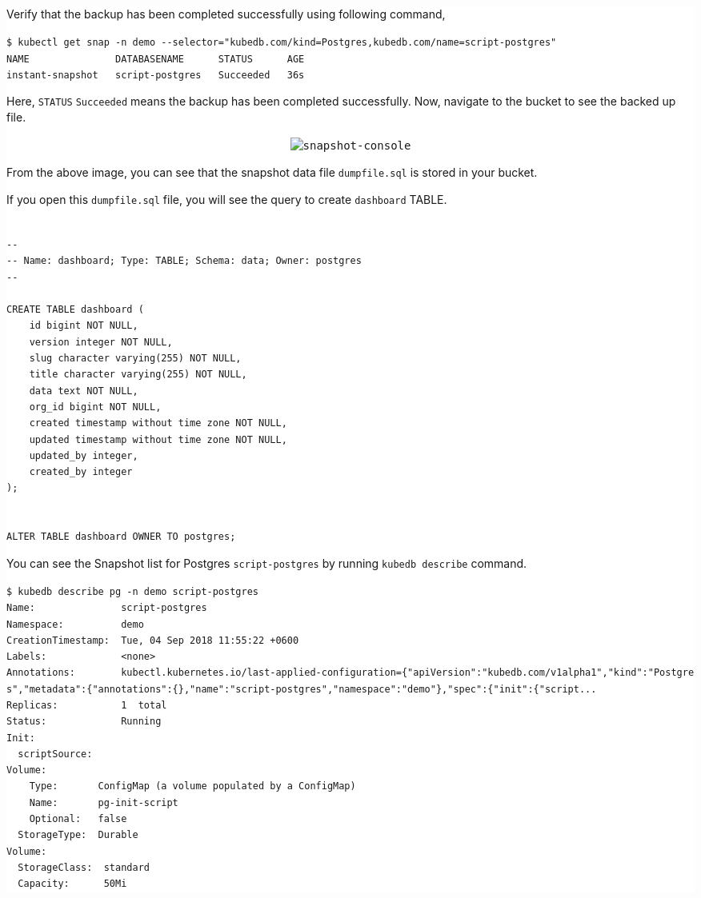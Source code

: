 Verify that the backup has been completed successfully using following command,

```console
$ kubectl get snap -n demo --selector="kubedb.com/kind=Postgres,kubedb.com/name=script-postgres"
NAME               DATABASENAME      STATUS      AGE
instant-snapshot   script-postgres   Succeeded   36s
```

Here, `STATUS` `Succeeded` means the backup has been completed successfully. Now, navigate to the bucket to see the backed up file.

<p align="center">
  <kbd>
    <img alt="snapshot-console"  src="/docs/0.9.0-rc.0/images/postgres/instant-snapshot.png">
  </kbd>
</p>

From the above image, you can see that the snapshot data file `dumpfile.sql` is stored in your bucket.

If you open this `dumpfile.sql` file, you will see the query to create `dashboard` TABLE.

```console

--
-- Name: dashboard; Type: TABLE; Schema: data; Owner: postgres
--

CREATE TABLE dashboard (
    id bigint NOT NULL,
    version integer NOT NULL,
    slug character varying(255) NOT NULL,
    title character varying(255) NOT NULL,
    data text NOT NULL,
    org_id bigint NOT NULL,
    created timestamp without time zone NOT NULL,
    updated timestamp without time zone NOT NULL,
    updated_by integer,
    created_by integer
);


ALTER TABLE dashboard OWNER TO postgres;
```

You can see the Snapshot list for Postgres `script-postgres` by running `kubedb describe` command.

```console
$ kubedb describe pg -n demo script-postgres
Name:               script-postgres
Namespace:          demo
CreationTimestamp:  Tue, 04 Sep 2018 11:55:22 +0600
Labels:             <none>
Annotations:        kubectl.kubernetes.io/last-applied-configuration={"apiVersion":"kubedb.com/v1alpha1","kind":"Postgres","metadata":{"annotations":{},"name":"script-postgres","namespace":"demo"},"spec":{"init":{"script...
Replicas:           1  total
Status:             Running
Init:
  scriptSource:
Volume:
    Type:       ConfigMap (a volume populated by a ConfigMap)
    Name:       pg-init-script
    Optional:   false
  StorageType:  Durable
Volume:
  StorageClass:  standard
  Capacity:      50Mi
```